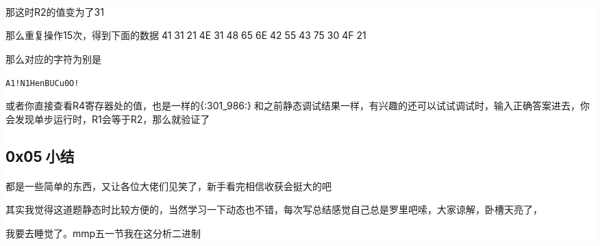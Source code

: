 
那这时R2的值变为了31

那么重复操作15次，得到下面的数据
41 31 21 4E 31 48 65 6E 42 55 43 75 30 4F 21

那么对应的字符为别是



    A1!N1HenBUCu0O!

或者你直接查看R4寄存器处的值，也是一样的{:301_986:}
和之前静态调试结果一样，有兴趣的还可以试试调试时，输入正确答案进去，你会发现单步运行时，R1会等于R2，那么就验证了


0x05 小结
-------


都是一些简单的东西，又让各位大佬们见笑了，新手看完相信收获会挺大的吧


其实我觉得这道题静态时比较方便的，当然学习一下动态也不错，每次写总结感觉自己总是罗里吧嗦，大家谅解，卧槽天亮了，


我要去睡觉了。mmp五一节我在这分析二进制



